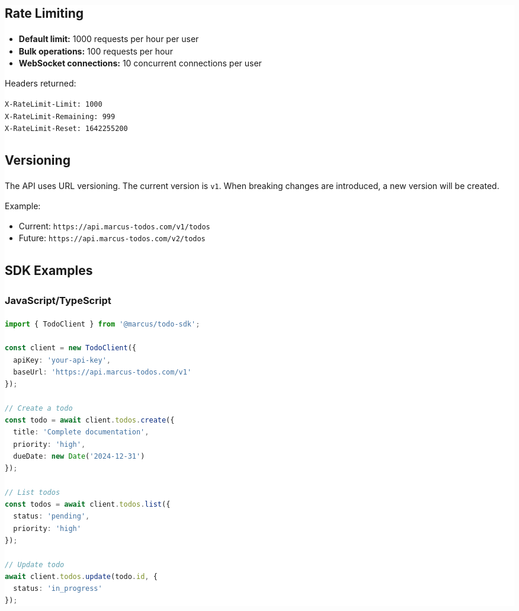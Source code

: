 ## Rate Limiting

- **Default limit:** 1000 requests per hour per user
- **Bulk operations:** 100 requests per hour
- **WebSocket connections:** 10 concurrent connections per user

Headers returned:
```
X-RateLimit-Limit: 1000
X-RateLimit-Remaining: 999
X-RateLimit-Reset: 1642255200
```

## Versioning

The API uses URL versioning. The current version is `v1`. When breaking changes are introduced, a new version will be created.

Example:
- Current: `https://api.marcus-todos.com/v1/todos`
- Future: `https://api.marcus-todos.com/v2/todos`

## SDK Examples

### JavaScript/TypeScript
```typescript
import { TodoClient } from '@marcus/todo-sdk';

const client = new TodoClient({
  apiKey: 'your-api-key',
  baseUrl: 'https://api.marcus-todos.com/v1'
});

// Create a todo
const todo = await client.todos.create({
  title: 'Complete documentation',
  priority: 'high',
  dueDate: new Date('2024-12-31')
});

// List todos
const todos = await client.todos.list({
  status: 'pending',
  priority: 'high'
});

// Update todo
await client.todos.update(todo.id, {
  status: 'in_progress'
});
```
